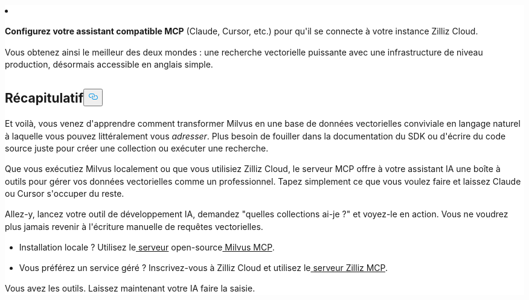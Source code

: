 <li><p><strong>Configurez votre assistant compatible MCP</strong> (Claude, Cursor, etc.) pour qu'il se connecte à votre instance Zilliz Cloud.</p></li>
</ol>
<p>Vous obtenez ainsi le meilleur des deux mondes : une recherche vectorielle puissante avec une infrastructure de niveau production, désormais accessible en anglais simple.</p>
<h2 id="Wrapping-Up" class="common-anchor-header">Récapitulatif<button data-href="#Wrapping-Up" class="anchor-icon" translate="no">
      <svg translate="no"
        aria-hidden="true"
        focusable="false"
        height="20"
        version="1.1"
        viewBox="0 0 16 16"
        width="16"
      >
        <path
          fill="#0092E4"
          fill-rule="evenodd"
          d="M4 9h1v1H4c-1.5 0-3-1.69-3-3.5S2.55 3 4 3h4c1.45 0 3 1.69 3 3.5 0 1.41-.91 2.72-2 3.25V8.59c.58-.45 1-1.27 1-2.09C10 5.22 8.98 4 8 4H4c-.98 0-2 1.22-2 2.5S3 9 4 9zm9-3h-1v1h1c1 0 2 1.22 2 2.5S13.98 12 13 12H9c-.98 0-2-1.22-2-2.5 0-.83.42-1.64 1-2.09V6.25c-1.09.53-2 1.84-2 3.25C6 11.31 7.55 13 9 13h4c1.45 0 3-1.69 3-3.5S14.5 6 13 6z"
        ></path>
      </svg>
    </button></h2><p>Et voilà, vous venez d'apprendre comment transformer Milvus en une base de données vectorielles conviviale en langage naturel à laquelle vous pouvez littéralement vous <em>adresser</em>. Plus besoin de fouiller dans la documentation du SDK ou d'écrire du code source juste pour créer une collection ou exécuter une recherche.</p>
<p>Que vous exécutiez Milvus localement ou que vous utilisiez Zilliz Cloud, le serveur MCP offre à votre assistant IA une boîte à outils pour gérer vos données vectorielles comme un professionnel. Tapez simplement ce que vous voulez faire et laissez Claude ou Cursor s'occuper du reste.</p>
<p>Allez-y, lancez votre outil de développement IA, demandez "quelles collections ai-je ?" et voyez-le en action. Vous ne voudrez plus jamais revenir à l'écriture manuelle de requêtes vectorielles.</p>
<ul>
<li><p>Installation locale ? Utilisez le<a href="https://github.com/zilliztech/mcp-server-milvus"> serveur</a> open-source<a href="https://github.com/zilliztech/mcp-server-milvus"> Milvus MCP</a>.</p></li>
<li><p>Vous préférez un service géré ? Inscrivez-vous à Zilliz Cloud et utilisez le<a href="https://github.com/zilliztech/zilliz-mcp-server"> serveur Zilliz MCP</a>.</p></li>
</ul>
<p>Vous avez les outils. Laissez maintenant votre IA faire la saisie.</p>

